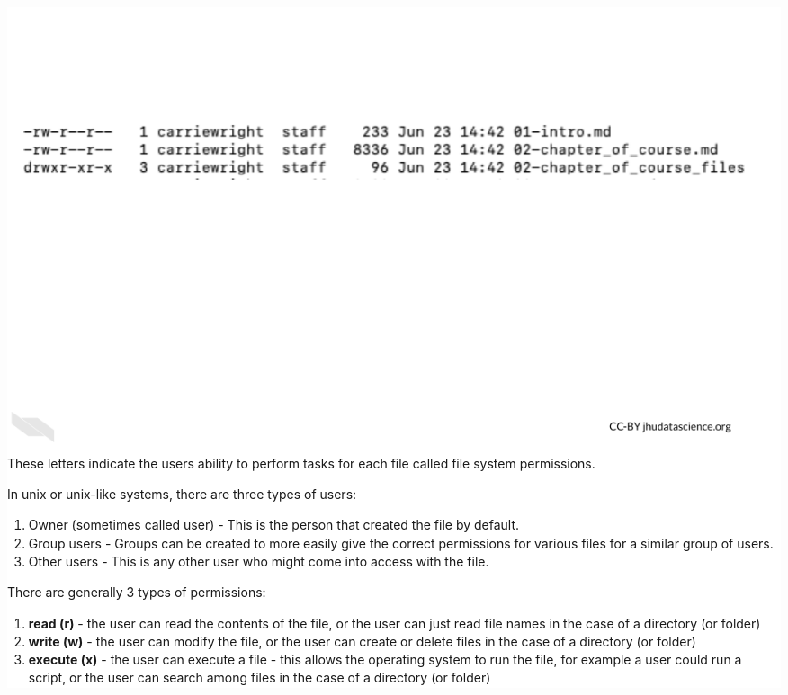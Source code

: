 <img src="resources/images/03-Data_Security_files/figure-html//1SRokLaGAc2hiwJSN26FHE0ZEEhPr3KQdyMICic8kAcs_g1016753ce66_0_31.png" alt="File permission example showing that there are 10-11 letters listed before other file information." width="100%" style="display: block; margin: auto;" />


These letters indicate the users ability to perform tasks for each file called file system permissions.



In unix or unix-like systems, there are three types of users:

1) Owner (sometimes called user) - This is the person that created the file by default.
2) Group users - Groups can be created to more easily give the correct permissions for various files for a similar group of users.
3) Other users - This is any other user who might come into access with the file.



There are generally 3 types of permissions:

1) **read (r)** - the user can read the contents of the file, or the user can just read file names in the case of a directory (or folder)
2) **write (w)** - the user can modify the file, or the user can create or delete files in the case of a directory (or folder)
3) **execute (x)** - the user can execute a file - this allows the operating system to run the file, for example a user could run a script, or the user can search among files in the case of a directory (or folder)



